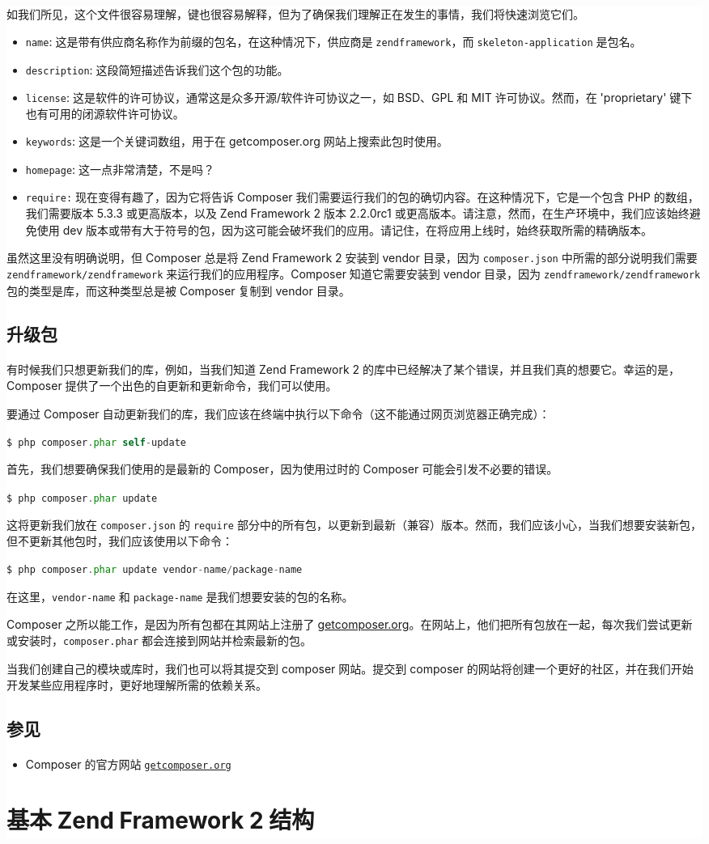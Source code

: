 如我们所见，这个文件很容易理解，键也很容易解释，但为了确保我们理解正在发生的事情，我们将快速浏览它们。

+   `name`: 这是带有供应商名称作为前缀的包名，在这种情况下，供应商是 `zendframework`，而 `skeleton-application` 是包名。

+   `description`: 这段简短描述告诉我们这个包的功能。

+   `license`: 这是软件的许可协议，通常这是众多开源/软件许可协议之一，如 BSD、GPL 和 MIT 许可协议。然而，在 'proprietary' 键下也有可用的闭源软件许可协议。

+   `keywords`: 这是一个关键词数组，用于在 getcomposer.org 网站上搜索此包时使用。

+   `homepage`: 这一点非常清楚，不是吗？

+   `require:` 现在变得有趣了，因为它将告诉 Composer 我们需要运行我们的包的确切内容。在这种情况下，它是一个包含 PHP 的数组，我们需要版本 5.3.3 或更高版本，以及 Zend Framework 2 版本 2.2.0rc1 或更高版本。请注意，然而，在生产环境中，我们应该始终避免使用 dev 版本或带有大于符号的包，因为这可能会破坏我们的应用。请记住，在将应用上线时，始终获取所需的精确版本。

虽然这里没有明确说明，但 Composer 总是将 Zend Framework 2 安装到 vendor 目录，因为 `composer.json` 中所需的部分说明我们需要 `zendframework/zendframework` 来运行我们的应用程序。Composer 知道它需要安装到 vendor 目录，因为 `zendframework/zendframework` 包的类型是库，而这种类型总是被 Composer 复制到 vendor 目录。

## 升级包

有时候我们只想更新我们的库，例如，当我们知道 Zend Framework 2 的库中已经解决了某个错误，并且我们真的想要它。幸运的是，Composer 提供了一个出色的自更新和更新命令，我们可以使用。

要通过 Composer 自动更新我们的库，我们应该在终端中执行以下命令（这不能通过网页浏览器正确完成）：

```php
$ php composer.phar self-update

```

首先，我们想要确保我们使用的是最新的 Composer，因为使用过时的 Composer 可能会引发不必要的错误。

```php
$ php composer.phar update

```

这将更新我们放在 `composer.json` 的 `require` 部分中的所有包，以更新到最新（兼容）版本。然而，我们应该小心，当我们想要安装新包，但不更新其他包时，我们应该使用以下命令：

```php
$ php composer.phar update vendor-name/package-name

```

在这里，`vendor-name` 和 `package-name` 是我们想要安装的包的名称。

Composer 之所以能工作，是因为所有包都在其网站上注册了 [getcomposer.org](http://getcomposer.org)。在网站上，他们把所有包放在一起，每次我们尝试更新或安装时，`composer.phar` 都会连接到网站并检索最新的包。

当我们创建自己的模块或库时，我们也可以将其提交到 composer 网站。提交到 composer 的网站将创建一个更好的社区，并在我们开始开发某些应用程序时，更好地理解所需的依赖关系。

## 参见

+   Composer 的官方网站 [`getcomposer.org`](http://getcomposer.org)

# 基本 Zend Framework 2 结构
